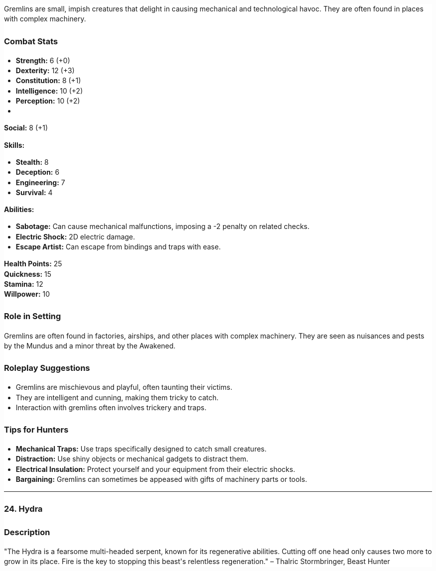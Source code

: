Gremlins are small, impish creatures that delight in causing mechanical and technological havoc. They are often found in places with complex machinery.

### Combat Stats
- **Strength:** 6 (+0)
- **Dexterity:** 12 (+3)
- **Constitution:** 8 (+1)
- **Intelligence:** 10 (+2)
- **Perception:** 10 (+2)
-

 **Social:** 8 (+1)

**Skills:**
- **Stealth:** 8
- **Deception:** 6
- **Engineering:** 7
- **Survival:** 4

**Abilities:**
- **Sabotage:** Can cause mechanical malfunctions, imposing a -2 penalty on related checks.
- **Electric Shock:** 2D electric damage.
- **Escape Artist:** Can escape from bindings and traps with ease.

**Health Points:** 25  
**Quickness:** 15  
**Stamina:** 12  
**Willpower:** 10  

### Role in Setting
Gremlins are often found in factories, airships, and other places with complex machinery. They are seen as nuisances and pests by the Mundus and a minor threat by the Awakened.

### Roleplay Suggestions
- Gremlins are mischievous and playful, often taunting their victims.
- They are intelligent and cunning, making them tricky to catch.
- Interaction with gremlins often involves trickery and traps.

### Tips for Hunters
- **Mechanical Traps:** Use traps specifically designed to catch small creatures.
- **Distraction:** Use shiny objects or mechanical gadgets to distract them.
- **Electrical Insulation:** Protect yourself and your equipment from their electric shocks.
- **Bargaining:** Gremlins can sometimes be appeased with gifts of machinery parts or tools.

---

### 24. Hydra

### Description
"The Hydra is a fearsome multi-headed serpent, known for its regenerative abilities. Cutting off one head only causes two more to grow in its place. Fire is the key to stopping this beast's relentless regeneration." – Thalric Stormbringer, Beast Hunter
